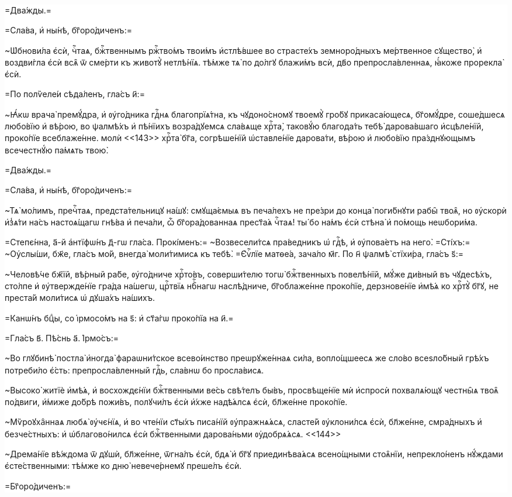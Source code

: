 =Два́жды.=

=Сла́ва, и҆ ны́нѣ, бг҃оро́диченъ:=

~Ѡ҆бнови́ла є҆сѝ, чⷭ҇таѧ, бжⷭ҇твеннымъ ржⷭ҇тво́мъ твои́мъ и҆стлѣ́вшее во
страсте́хъ земноро́дныхъ ме́ртвенное сꙋщество̀, и҆ воздви́гла є҆сѝ всѧ̑ ѿ
сме́рти къ животꙋ̀ нетлѣ́нїѧ. тѣ́мже тѧ̀ по до́лгꙋ блажи́мъ всѝ, дв҃о
препросла́вленнаѧ, ꙗ҆́коже прорекла̀ є҆сѝ.

=По полѷеле́и сѣда́ленъ, гла́съ и҃:=

~Ꙗ҆́кѡ врача̀ премꙋ́дра, и҆ ᲂу҆го́дника гдⷭ҇нѧ благопрїѧ́тна, къ чꙋдоно́сномꙋ
твоемꙋ̀ гро́бꙋ прикаса́ющесѧ, бг҃омꙋ́дре, соше́дшесѧ любо́вїю и҆ вѣ́рою, во
ѱалмѣ́хъ и҆ пѣ́нїихъ возра́дꙋемсѧ сла́вѧще хрⷭ҇та̀, таковꙋ́ю благода́ть тебѣ̀
дарова́вшаго и҆сцѣле́нїй, проко́пїе всеблаже́нне. молѝ <<143>> хрⷭ҇та̀ бг҃а,
согрѣше́нїй ѡ҆ставле́нїе дарова́ти, вѣ́рою и҆ любо́вїю пра́зднꙋющымъ всечестнꙋ́ю
па́мѧть твою̀.

=Два́жды.=

=Сла́ва, и҆ ны́нѣ, бг҃оро́диченъ:=

~Тѧ̀ мо́лимъ, пречⷭ҇таѧ, предста́тельницꙋ на́шꙋ: смꙋща́ємыѧ въ печа́лехъ не
пре́зри до конца̀ поги́бнꙋти рабы̑ твоѧ̑, но ᲂу҆скорѝ и҆з̾ѧ́ти на́съ настоѧ́щагѡ
гнѣ́ва и҆ печа́ли, ѽ бг҃ора́дованнаѧ прест҃а́ѧ чⷭ҇таѧ! ты́ бо на́мъ є҆сѝ стѣна̀
и҆ по́мощь неѡбори́ма.

=Степє́нна, а҃-й а҆нтїфѡ́нъ д҃-гѡ гла́са. Прокі́менъ:= ~Возвесели́тсѧ
пра́ведникъ ѡ҆ гдⷭ҇ѣ, и҆ ᲂу҆пова́етъ на него̀. =Сті́хъ:= ~Оу҆слы́ши, бж҃е,
гла́съ мо́й, внегда̀ моли́тимисѧ къ тебѣ̀. =Є҆ѵⷢ҇лїе матѳе́а, зача́ло м҃г. По н҃
ѱалмѣ̀ стїхи́ра, гла́съ ѕ҃:=

~Человѣ́че бж҃їй, вѣ́рный ра́бе, ᲂу҆го́дниче хрⷭ҇то́въ, соверши́телю тогѡ̀
бжⷭ҇твенныхъ повелѣ́нїй, мꙋ́же ди́вный въ чꙋдесѣ́хъ, сто́лпе и҆ ᲂу҆твержде́нїе
гра́да на́шегѡ, црⷭ҇твїѧ нбⷭ҇нагѡ наслѣ́дниче, бг҃облаже́нне проко́пїе,
дерзнове́нїе и҆мѣ́ѧ ко хрⷭ҇тꙋ̀ бг҃ꙋ, не преста́й моли́тисѧ ѡ҆ дꙋша́хъ на́шихъ.

=Канѡ́нъ бцⷣы, со і҆рмосо́мъ на ѕ҃: и҆ ст҃а́гѡ проко́пїа на и҃.=

=Гла́съ в҃. Пѣ́снь а҃. І҆рмо́съ:=

~Во глꙋбинѣ̀ постла̀ и҆ногда̀ фараѡни́тское всево́инство преѡрꙋже́ннаѧ си́ла,
вопло́щшеесѧ же сло́во всеѕло́бный грѣ́хъ потреби́ло є҆́сть: препросла́вленный
гдⷭ҇ь, сла́внѡ бо просла́висѧ.

~Высоко̀ житїѐ и҆мѣ́ѧ, и҆ восхождє́нїи бжⷭ҇твенными ве́сь свѣ́телъ бы́въ,
просвѣще́нїе мѝ и҆спросѝ похвалѧ́ющꙋ честны̑ѧ твоѧ̑ по́двиги, и҆́миже до́брѣ
пожи́въ, полꙋчи́лъ є҆сѝ и҆́хже надѣ́ѧлсѧ є҆сѝ, бл҃же́нне проко́пїе.

~Мѷроꙋха̑ннаѧ любѧ̀ ᲂу҆чє́нїѧ, и҆ во чте́нїи ст҃ы́хъ писа́нїй ᲂу҆пражнѧ́ѧсѧ,
сласте́й ᲂу҆клони́лсѧ є҆сѝ, бл҃же́нне, смра́дныхъ и҆ безче́стныхъ: и҆
ѡ҆благово́нилсѧ є҆сѝ бжⷭ҇твенными дарова́ньми ᲂу҆добрѧ́ѧсѧ. <<144>>

~Дрема́нїе вѣ́ждома ѿ дꙋшѝ, бл҃же́нне, ѿгна́лъ є҆сѝ, бдѧ̀ и҆ бг҃ꙋ
приединѣва́ѧсѧ всено́щными стоѧ̑нїи, непрекло́ненъ нꙋ́ждами є҆сте́ственными:
тѣ́мже ко дню̀ невече́рнемꙋ преше́лъ є҆сѝ.

=Бг҃оро́диченъ:=
